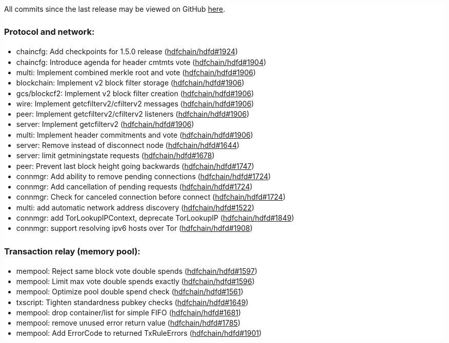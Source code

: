 All commits since the last release may be viewed on GitHub [here](https://github.com/hdfchain/hdfd/compare/release-v1.4.0...release-v1.5.0).

### Protocol and network:

- chaincfg: Add checkpoints for 1.5.0 release ([hdfchain/hdfd#1924](https://github.com/hdfchain/hdfd/pull/1924))
- chaincfg: Introduce agenda for header cmtmts vote ([hdfchain/hdfd#1904](https://github.com/hdfchain/hdfd/pull/1904))
- multi: Implement combined merkle root and vote ([hdfchain/hdfd#1906](https://github.com/hdfchain/hdfd/pull/1906))
- blockchain: Implement v2 block filter storage ([hdfchain/hdfd#1906](https://github.com/hdfchain/hdfd/pull/1906))
- gcs/blockcf2: Implement v2 block filter creation ([hdfchain/hdfd#1906](https://github.com/hdfchain/hdfd/pull/1906))
- wire: Implement getcfilterv2/cfilterv2 messages ([hdfchain/hdfd#1906](https://github.com/hdfchain/hdfd/pull/1906))
- peer: Implement getcfilterv2/cfilterv2 listeners ([hdfchain/hdfd#1906](https://github.com/hdfchain/hdfd/pull/1906))
- server: Implement getcfilterv2 ([hdfchain/hdfd#1906](https://github.com/hdfchain/hdfd/pull/1906))
- multi: Implement header commitments and vote ([hdfchain/hdfd#1906](https://github.com/hdfchain/hdfd/pull/1906))
- server: Remove instead of disconnect node ([hdfchain/hdfd#1644](https://github.com/hdfchain/hdfd/pull/1644))
- server: limit getminingstate requests ([hdfchain/hdfd#1678](https://github.com/hdfchain/hdfd/pull/1678))
- peer: Prevent last block height going backwards ([hdfchain/hdfd#1747](https://github.com/hdfchain/hdfd/pull/1747))
- connmgr: Add ability to remove pending connections ([hdfchain/hdfd#1724](https://github.com/hdfchain/hdfd/pull/1724))
- connmgr: Add cancellation of pending requests ([hdfchain/hdfd#1724](https://github.com/hdfchain/hdfd/pull/1724))
- connmgr: Check for canceled connection before connect ([hdfchain/hdfd#1724](https://github.com/hdfchain/hdfd/pull/1724))
- multi: add automatic network address discovery ([hdfchain/hdfd#1522](https://github.com/hdfchain/hdfd/pull/1522))
- connmgr: add TorLookupIPContext, deprecate TorLookupIP ([hdfchain/hdfd#1849](https://github.com/hdfchain/hdfd/pull/1849))
- connmgr: support resolving ipv6 hosts over Tor ([hdfchain/hdfd#1908](https://github.com/hdfchain/hdfd/pull/1908))

### Transaction relay (memory pool):

- mempool: Reject same block vote double spends ([hdfchain/hdfd#1597](https://github.com/hdfchain/hdfd/pull/1597))
- mempool: Limit max vote double spends exactly ([hdfchain/hdfd#1596](https://github.com/hdfchain/hdfd/pull/1596))
- mempool: Optimize pool double spend check ([hdfchain/hdfd#1561](https://github.com/hdfchain/hdfd/pull/1561))
- txscript: Tighten standardness pubkey checks ([hdfchain/hdfd#1649](https://github.com/hdfchain/hdfd/pull/1649))
- mempool: drop container/list for simple FIFO ([hdfchain/hdfd#1681](https://github.com/hdfchain/hdfd/pull/1681))
- mempool: remove unused error return value ([hdfchain/hdfd#1785](https://github.com/hdfchain/hdfd/pull/1785))
- mempool: Add ErrorCode to returned TxRuleErrors ([hdfchain/hdfd#1901](https://github.com/hdfchain/hdfd/pull/1901))
